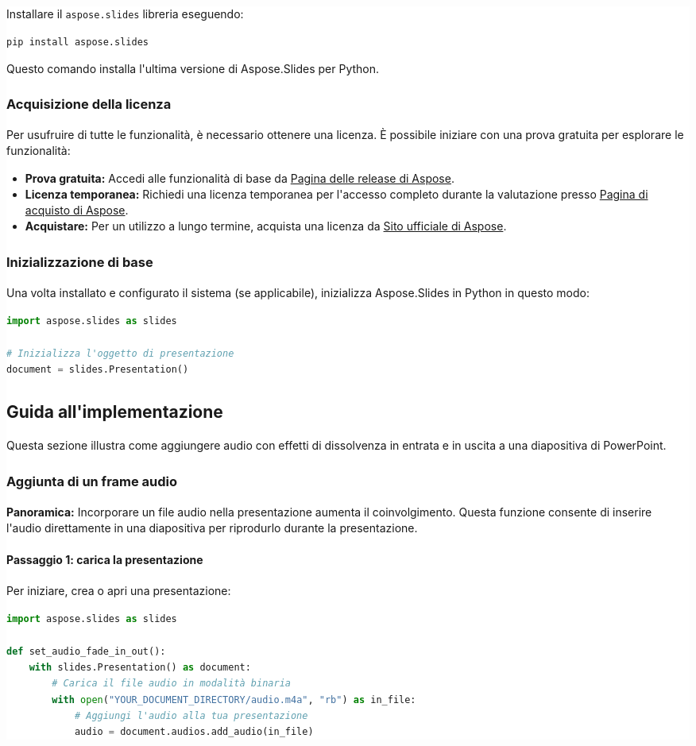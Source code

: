 Installare il `aspose.slides` libreria eseguendo:

```bash
pip install aspose.slides
```

Questo comando installa l'ultima versione di Aspose.Slides per Python.

### Acquisizione della licenza

Per usufruire di tutte le funzionalità, è necessario ottenere una licenza. È possibile iniziare con una prova gratuita per esplorare le funzionalità:

- **Prova gratuita:** Accedi alle funzionalità di base da [Pagina delle release di Aspose](https://releases.aspose.com/slides/python-net/).
- **Licenza temporanea:** Richiedi una licenza temporanea per l'accesso completo durante la valutazione presso [Pagina di acquisto di Aspose](https://purchase.aspose.com/temporary-license/).
- **Acquistare:** Per un utilizzo a lungo termine, acquista una licenza da [Sito ufficiale di Aspose](https://purchase.aspose.com/buy).

### Inizializzazione di base

Una volta installato e configurato il sistema (se applicabile), inizializza Aspose.Slides in Python in questo modo:

```python
import aspose.slides as slides

# Inizializza l'oggetto di presentazione
document = slides.Presentation()
```

## Guida all'implementazione

Questa sezione illustra come aggiungere audio con effetti di dissolvenza in entrata e in uscita a una diapositiva di PowerPoint.

### Aggiunta di un frame audio

**Panoramica:**
Incorporare un file audio nella presentazione aumenta il coinvolgimento. Questa funzione consente di inserire l'audio direttamente in una diapositiva per riprodurlo durante la presentazione.

#### Passaggio 1: carica la presentazione

Per iniziare, crea o apri una presentazione:

```python
import aspose.slides as slides

def set_audio_fade_in_out():
    with slides.Presentation() as document:
        # Carica il file audio in modalità binaria
        with open("YOUR_DOCUMENT_DIRECTORY/audio.m4a", "rb") as in_file:
            # Aggiungi l'audio alla tua presentazione
            audio = document.audios.add_audio(in_file)
```
